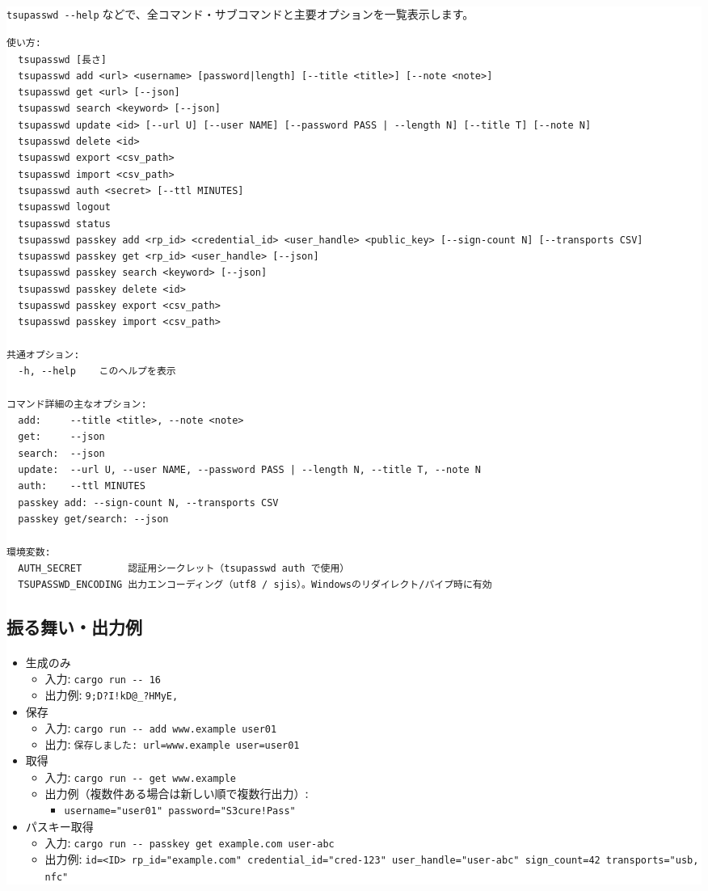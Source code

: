 `tsupasswd --help` などで、全コマンド・サブコマンドと主要オプションを一覧表示します。

```
使い方:
  tsupasswd [長さ]
  tsupasswd add <url> <username> [password|length] [--title <title>] [--note <note>]
  tsupasswd get <url> [--json]
  tsupasswd search <keyword> [--json]
  tsupasswd update <id> [--url U] [--user NAME] [--password PASS | --length N] [--title T] [--note N]
  tsupasswd delete <id>
  tsupasswd export <csv_path>
  tsupasswd import <csv_path>
  tsupasswd auth <secret> [--ttl MINUTES]
  tsupasswd logout
  tsupasswd status
  tsupasswd passkey add <rp_id> <credential_id> <user_handle> <public_key> [--sign-count N] [--transports CSV]
  tsupasswd passkey get <rp_id> <user_handle> [--json]
  tsupasswd passkey search <keyword> [--json]
  tsupasswd passkey delete <id>
  tsupasswd passkey export <csv_path>
  tsupasswd passkey import <csv_path>

共通オプション:
  -h, --help    このヘルプを表示

コマンド詳細の主なオプション:
  add:     --title <title>, --note <note>
  get:     --json
  search:  --json
  update:  --url U, --user NAME, --password PASS | --length N, --title T, --note N
  auth:    --ttl MINUTES
  passkey add: --sign-count N, --transports CSV
  passkey get/search: --json

環境変数:
  AUTH_SECRET        認証用シークレット（tsupasswd auth で使用）
  TSUPASSWD_ENCODING 出力エンコーディング（utf8 / sjis）。Windowsのリダイレクト/パイプ時に有効
```

## 振る舞い・出力例
- 生成のみ
  - 入力: `cargo run -- 16`
  - 出力例: `9;D?I!kD@_?HMyE,`
- 保存
  - 入力: `cargo run -- add www.example user01`
  - 出力: `保存しました: url=www.example user=user01`
- 取得
  - 入力: `cargo run -- get www.example`
  - 出力例（複数件ある場合は新しい順で複数行出力）:
    - `username="user01" password="S3cure!Pass"`
 - パスキー取得
   - 入力: `cargo run -- passkey get example.com user-abc`
   - 出力例: `id=<ID> rp_id="example.com" credential_id="cred-123" user_handle="user-abc" sign_count=42 transports="usb,nfc"`
